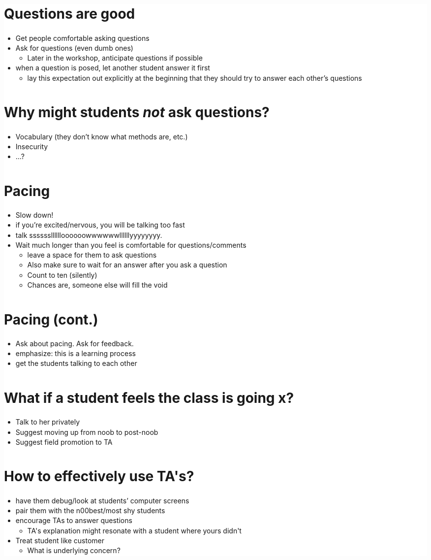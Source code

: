 <!SLIDE bullets incremental>
# Questions are good
* Get people comfortable asking questions
* Ask for questions (even dumb ones)
  * Later in the workshop, anticipate questions if possible
* when a question is posed, let another student answer it first
  * lay this expectation out explicitly at the beginning that they should try to answer each other’s questions
  
<!SLIDE bullets incremental>
# Why might students *not* ask questions? 
  * Vocabulary (they don’t know what methods are, etc.)
  * Insecurity
  * ...?

<!SLIDE smbullets incremental>
# Pacing
* Slow down!
* if you’re excited/nervous, you will be talking too fast
* talk sssssslllllloooooowwwwwwllllllyyyyyyyy. 
* Wait much longer than you feel is comfortable for questions/comments
  * leave a space for them to ask questions
  * Also make sure to wait for an answer after you ask a question
  * Count to ten (silently)
  * Chances are, someone else will fill the void

<!SLIDE smbullets incremental>
# Pacing (cont.)
* Ask about pacing. Ask for feedback.
* emphasize: this is a learning process 
* get the students talking to each other

<!SLIDE bullets incremental>
# What if a student feels the class is going x?
* Talk to her privately
* Suggest moving up from noob to post-noob
* Suggest field promotion to TA

<!SLIDE smbullets incremental>
# How to effectively use TA's?

* have them debug/look at students’ computer screens
* pair them with the n00best/most shy students
* encourage TAs to answer questions
  * TA's explanation might resonate with a student where yours didn't
* Treat student like customer
  * What is underlying concern?

